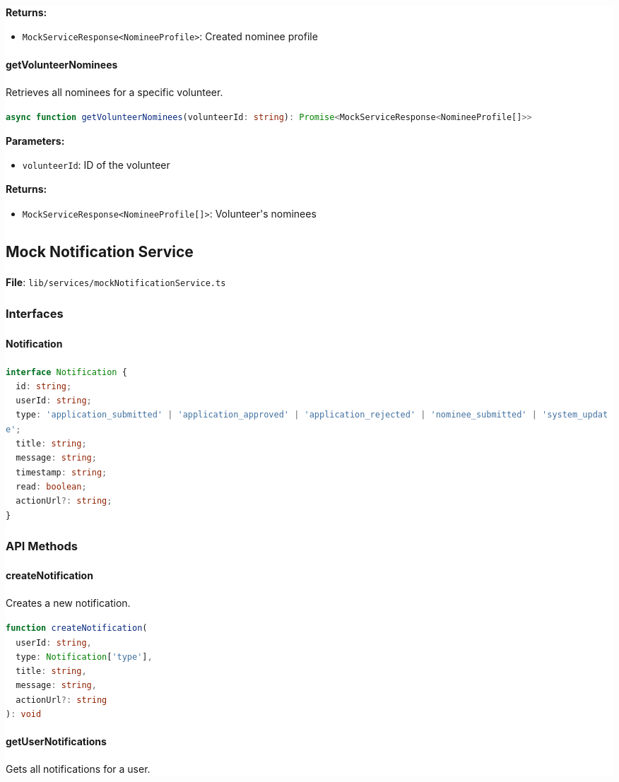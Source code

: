 **Returns:**
- `MockServiceResponse<NomineeProfile>`: Created nominee profile

#### getVolunteerNominees
Retrieves all nominees for a specific volunteer.

```typescript
async function getVolunteerNominees(volunteerId: string): Promise<MockServiceResponse<NomineeProfile[]>>
```

**Parameters:**
- `volunteerId`: ID of the volunteer

**Returns:**
- `MockServiceResponse<NomineeProfile[]>`: Volunteer's nominees

## Mock Notification Service

**File**: `lib/services/mockNotificationService.ts`

### Interfaces

#### Notification
```typescript
interface Notification {
  id: string;
  userId: string;
  type: 'application_submitted' | 'application_approved' | 'application_rejected' | 'nominee_submitted' | 'system_update';
  title: string;
  message: string;
  timestamp: string;
  read: boolean;
  actionUrl?: string;
}
```

### API Methods

#### createNotification
Creates a new notification.

```typescript
function createNotification(
  userId: string,
  type: Notification['type'],
  title: string,
  message: string,
  actionUrl?: string
): void
```

#### getUserNotifications
Gets all notifications for a user.
